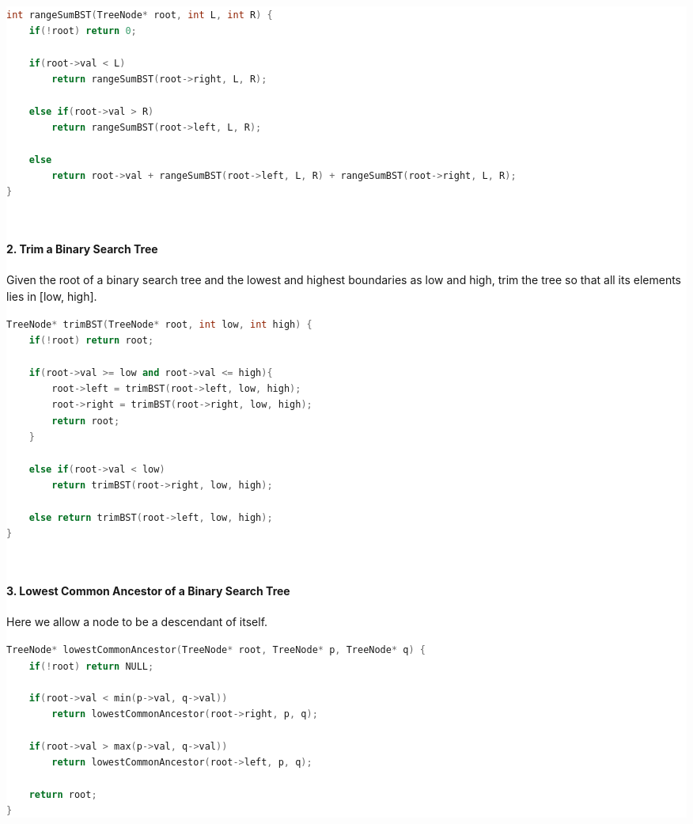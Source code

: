 ```cpp
int rangeSumBST(TreeNode* root, int L, int R) {
    if(!root) return 0;

    if(root->val < L)
        return rangeSumBST(root->right, L, R);

    else if(root->val > R)
        return rangeSumBST(root->left, L, R);

    else
        return root->val + rangeSumBST(root->left, L, R) + rangeSumBST(root->right, L, R);
}
```

<br>

#### 2. Trim a Binary Search Tree
Given the root of a binary search tree and the lowest and highest boundaries as low and high, trim the tree so that all its elements lies in [low, high]. 

```cpp
TreeNode* trimBST(TreeNode* root, int low, int high) {
    if(!root) return root;

    if(root->val >= low and root->val <= high){
        root->left = trimBST(root->left, low, high);
        root->right = trimBST(root->right, low, high);
        return root;
    }

    else if(root->val < low)
        return trimBST(root->right, low, high);

    else return trimBST(root->left, low, high);
}
```

<br>

#### 3. Lowest Common Ancestor of a Binary Search Tree
Here we allow a node to be a descendant of itself.

```cpp
TreeNode* lowestCommonAncestor(TreeNode* root, TreeNode* p, TreeNode* q) {
    if(!root) return NULL;

    if(root->val < min(p->val, q->val)) 
        return lowestCommonAncestor(root->right, p, q);

    if(root->val > max(p->val, q->val)) 
        return lowestCommonAncestor(root->left, p, q);

    return root;
}
```

